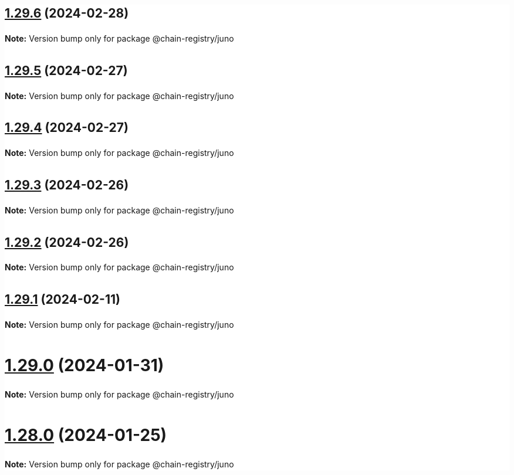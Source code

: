 ## [1.29.6](https://github.com/hyperweb-io/chain-registry/compare/@chain-registry/juno@1.29.5...@chain-registry/juno@1.29.6) (2024-02-28)

**Note:** Version bump only for package @chain-registry/juno

## [1.29.5](https://github.com/hyperweb-io/chain-registry/compare/@chain-registry/juno@1.29.4...@chain-registry/juno@1.29.5) (2024-02-27)

**Note:** Version bump only for package @chain-registry/juno

## [1.29.4](https://github.com/hyperweb-io/chain-registry/compare/@chain-registry/juno@1.29.3...@chain-registry/juno@1.29.4) (2024-02-27)

**Note:** Version bump only for package @chain-registry/juno

## [1.29.3](https://github.com/hyperweb-io/chain-registry/compare/@chain-registry/juno@1.29.2...@chain-registry/juno@1.29.3) (2024-02-26)

**Note:** Version bump only for package @chain-registry/juno

## [1.29.2](https://github.com/hyperweb-io/chain-registry/compare/@chain-registry/juno@1.29.1...@chain-registry/juno@1.29.2) (2024-02-26)

**Note:** Version bump only for package @chain-registry/juno

## [1.29.1](https://github.com/hyperweb-io/chain-registry/compare/@chain-registry/juno@1.29.0...@chain-registry/juno@1.29.1) (2024-02-11)

**Note:** Version bump only for package @chain-registry/juno

# [1.29.0](https://github.com/hyperweb-io/chain-registry/compare/@chain-registry/juno@1.28.0...@chain-registry/juno@1.29.0) (2024-01-31)

**Note:** Version bump only for package @chain-registry/juno

# [1.28.0](https://github.com/hyperweb-io/chain-registry/compare/@chain-registry/juno@1.27.0...@chain-registry/juno@1.28.0) (2024-01-25)

**Note:** Version bump only for package @chain-registry/juno
